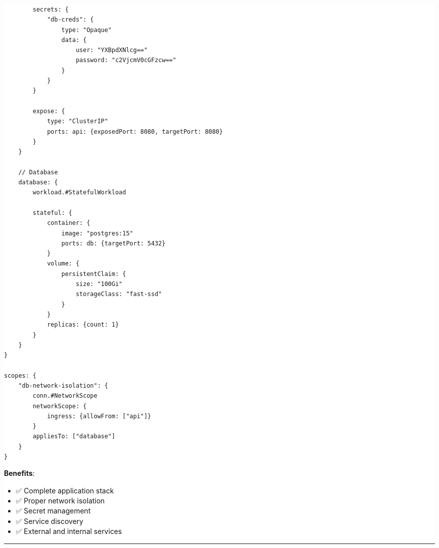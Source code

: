 ```cue
        secrets: {
            "db-creds": {
                type: "Opaque"
                data: {
                    user: "YXBpdXNlcg=="
                    password: "c2VjcmV0cGFzcw=="
                }
            }
        }

        expose: {
            type: "ClusterIP"
            ports: api: {exposedPort: 8080, targetPort: 8080}
        }
    }

    // Database
    database: {
        workload.#StatefulWorkload

        stateful: {
            container: {
                image: "postgres:15"
                ports: db: {targetPort: 5432}
            }
            volume: {
                persistentClaim: {
                    size: "100Gi"
                    storageClass: "fast-ssd"
                }
            }
            replicas: {count: 1}
        }
    }
}

scopes: {
    "db-network-isolation": {
        conn.#NetworkScope
        networkScope: {
            ingress: {allowFrom: ["api"]}
        }
        appliesTo: ["database"]
    }
}
```

**Benefits**:

- ✅ Complete application stack
- ✅ Proper network isolation
- ✅ Secret management
- ✅ Service discovery
- ✅ External and internal services

---